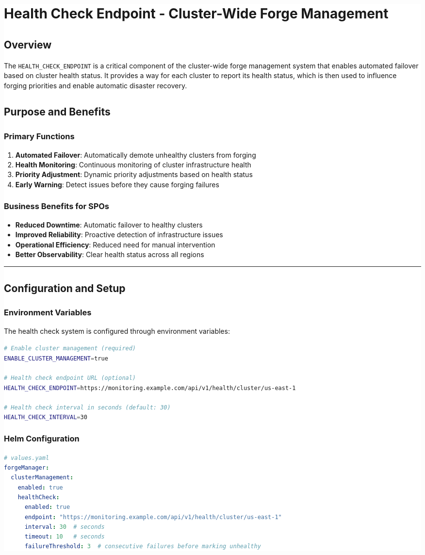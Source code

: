 # Health Check Endpoint - Cluster-Wide Forge Management

## Overview

The `HEALTH_CHECK_ENDPOINT` is a critical component of the cluster-wide forge management system that enables automated failover based on cluster health status. It provides a way for each cluster to report its health status, which is then used to influence forging priorities and enable automatic disaster recovery.

## Purpose and Benefits

### Primary Functions
1. **Automated Failover**: Automatically demote unhealthy clusters from forging
2. **Health Monitoring**: Continuous monitoring of cluster infrastructure health
3. **Priority Adjustment**: Dynamic priority adjustments based on health status
4. **Early Warning**: Detect issues before they cause forging failures

### Business Benefits for SPOs
- **Reduced Downtime**: Automatic failover to healthy clusters
- **Improved Reliability**: Proactive detection of infrastructure issues
- **Operational Efficiency**: Reduced need for manual intervention
- **Better Observability**: Clear health status across all regions

---

## Configuration and Setup

### Environment Variables

The health check system is configured through environment variables:

```bash
# Enable cluster management (required)
ENABLE_CLUSTER_MANAGEMENT=true

# Health check endpoint URL (optional)
HEALTH_CHECK_ENDPOINT=https://monitoring.example.com/api/v1/health/cluster/us-east-1

# Health check interval in seconds (default: 30)
HEALTH_CHECK_INTERVAL=30
```

### Helm Configuration

```yaml
# values.yaml
forgeManager:
  clusterManagement:
    enabled: true
    healthCheck:
      enabled: true
      endpoint: "https://monitoring.example.com/api/v1/health/cluster/us-east-1"
      interval: 30  # seconds
      timeout: 10   # seconds
      failureThreshold: 3  # consecutive failures before marking unhealthy
```
